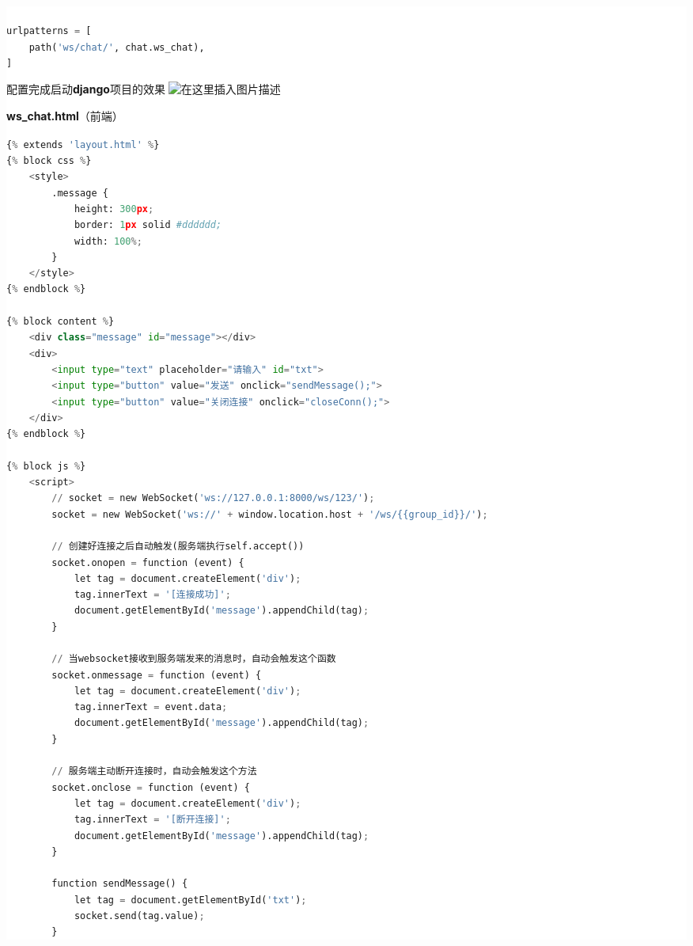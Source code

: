 ```python

urlpatterns = [
	path('ws/chat/', chat.ws_chat),
]
```

配置完成启动**django**项目的效果
![在这里插入图片描述](https://i-blog.csdnimg.cn/blog_migrate/54ca8c10996364609e3a00d5a5b30af4.png)


**ws_chat.html**（前端）

```python
{% extends 'layout.html' %}
{% block css %}
    <style>
        .message {
            height: 300px;
            border: 1px solid #dddddd;
            width: 100%;
        }
    </style>
{% endblock %}

{% block content %}
    <div class="message" id="message"></div>
    <div>
        <input type="text" placeholder="请输入" id="txt">
        <input type="button" value="发送" onclick="sendMessage();">
        <input type="button" value="关闭连接" onclick="closeConn();">
    </div>
{% endblock %}

{% block js %}
    <script>
        // socket = new WebSocket('ws://127.0.0.1:8000/ws/123/');
        socket = new WebSocket('ws://' + window.location.host + '/ws/{{group_id}}/');

        // 创建好连接之后自动触发(服务端执行self.accept())
        socket.onopen = function (event) {
            let tag = document.createElement('div');
            tag.innerText = '[连接成功]';
            document.getElementById('message').appendChild(tag);
        }

        // 当websocket接收到服务端发来的消息时，自动会触发这个函数
        socket.onmessage = function (event) {
            let tag = document.createElement('div');
            tag.innerText = event.data;
            document.getElementById('message').appendChild(tag);
        }

        // 服务端主动断开连接时，自动会触发这个方法
        socket.onclose = function (event) {
            let tag = document.createElement('div');
            tag.innerText = '[断开连接]';
            document.getElementById('message').appendChild(tag);
        }

        function sendMessage() {
            let tag = document.getElementById('txt');
            socket.send(tag.value);
        }

```